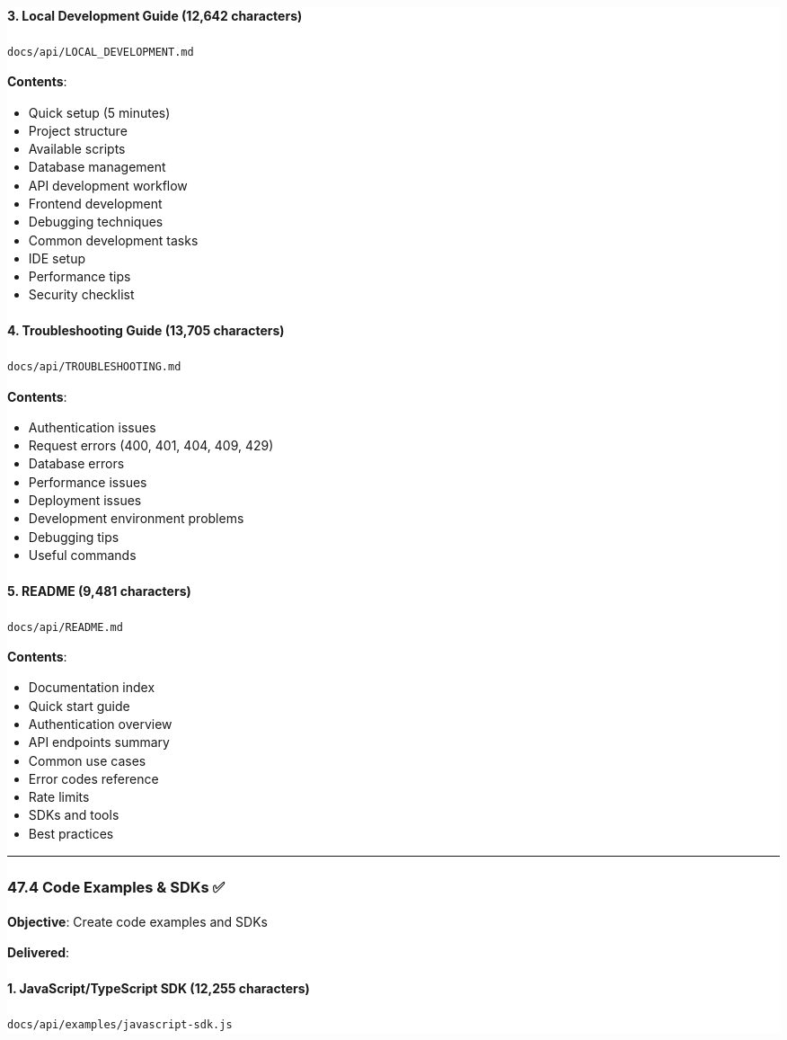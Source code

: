 #### 3. Local Development Guide (12,642 characters)
`docs/api/LOCAL_DEVELOPMENT.md`

**Contents**:
- Quick setup (5 minutes)
- Project structure
- Available scripts
- Database management
- API development workflow
- Frontend development
- Debugging techniques
- Common development tasks
- IDE setup
- Performance tips
- Security checklist

#### 4. Troubleshooting Guide (13,705 characters)
`docs/api/TROUBLESHOOTING.md`

**Contents**:
- Authentication issues
- Request errors (400, 401, 404, 409, 429)
- Database errors
- Performance issues
- Deployment issues
- Development environment problems
- Debugging tips
- Useful commands

#### 5. README (9,481 characters)
`docs/api/README.md`

**Contents**:
- Documentation index
- Quick start guide
- Authentication overview
- API endpoints summary
- Common use cases
- Error codes reference
- Rate limits
- SDKs and tools
- Best practices

---

### 47.4 Code Examples & SDKs ✅

**Objective**: Create code examples and SDKs

**Delivered**:

#### 1. JavaScript/TypeScript SDK (12,255 characters)
`docs/api/examples/javascript-sdk.js`
